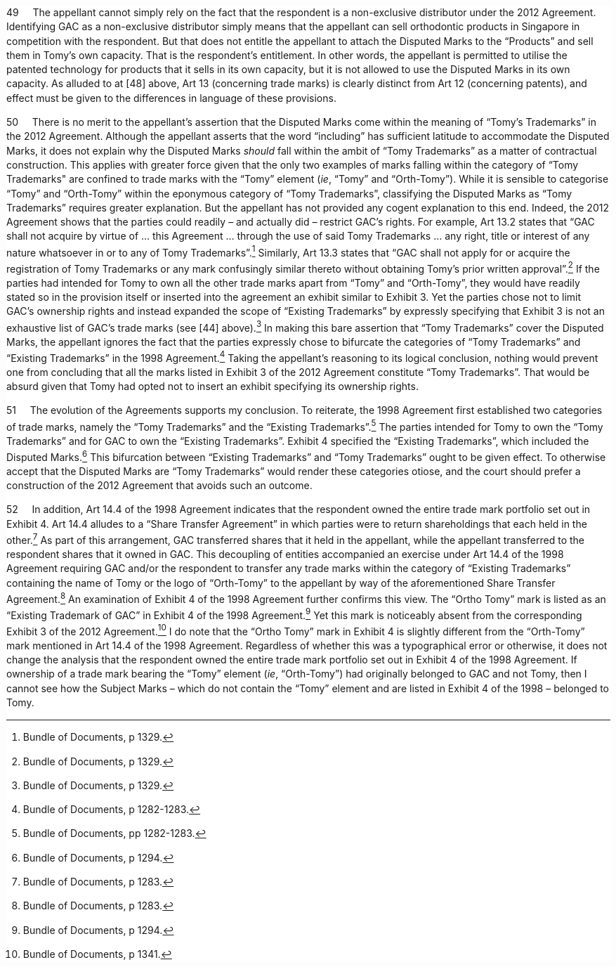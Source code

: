 49     The appellant cannot simply rely on the fact that the respondent is a non-exclusive distributor under the 2012 Agreement. Identifying GAC as a non-exclusive distributor simply means that the appellant can sell orthodontic products in Singapore in competition with the respondent. But that does not entitle the appellant to attach the Disputed Marks to the “Products” and sell them in Tomy’s own capacity. That is the respondent’s entitlement. In other words, the appellant is permitted to utilise the patented technology for products that it sells in its own capacity, but it is not allowed to use the Disputed Marks in its own capacity. As alluded to at \[48\] above, Art 13 (concerning trade marks) is clearly distinct from Art 12 (concerning patents), and effect must be given to the differences in language of these provisions.

50     There is no merit to the appellant’s assertion that the Disputed Marks come within the meaning of “Tomy’s Trademarks” in the 2012 Agreement. Although the appellant asserts that the word “including” has sufficient latitude to accommodate the Disputed Marks, it does not explain why the Disputed Marks _should_ fall within the ambit of “Tomy Trademarks” as a matter of contractual construction. This applies with greater force given that the only two examples of marks falling within the category of “Tomy Trademarks" are confined to trade marks with the “Tomy” element (_ie_, “Tomy” and “Orth-Tomy”). While it is sensible to categorise “Tomy” and “Orth-Tomy” within the eponymous category of “Tomy Trademarks”, classifying the Disputed Marks as “Tomy Trademarks” requires greater explanation. But the appellant has not provided any cogent explanation to this end. Indeed, the 2012 Agreement shows that the parties could readily – and actually did – restrict GAC’s rights. For example, Art 13.2 states that “GAC shall not acquire by virtue of … this Agreement … through the use of said Tomy Trademarks … any right, title or interest of any nature whatsoever in or to any of Tomy Trademarks”.[^83] Similarly, Art 13.3 states that “GAC shall not apply for or acquire the registration of Tomy Trademarks or any mark confusingly similar thereto without obtaining Tomy’s prior written approval”.[^84] If the parties had intended for Tomy to own all the other trade marks apart from “Tomy” and “Orth-Tomy”, they would have readily stated so in the provision itself or inserted into the agreement an exhibit similar to Exhibit 3. Yet the parties chose not to limit GAC’s ownership rights and instead expanded the scope of “Existing Trademarks” by expressly specifying that Exhibit 3 is not an exhaustive list of GAC’s trade marks (see \[44\] above).[^85] In making this bare assertion that “Tomy Trademarks” cover the Disputed Marks, the appellant ignores the fact that the parties expressly chose to bifurcate the categories of “Tomy Trademarks” and “Existing Trademarks” in the 1998 Agreement.[^86] Taking the appellant’s reasoning to its logical conclusion, nothing would prevent one from concluding that all the marks listed in Exhibit 3 of the 2012 Agreement constitute “Tomy Trademarks”. That would be absurd given that Tomy had opted not to insert an exhibit specifying its ownership rights.

51     The evolution of the Agreements supports my conclusion. To reiterate, the 1998 Agreement first established two categories of trade marks, namely the “Tomy Trademarks” and the “Existing Trademarks”.[^87] The parties intended for Tomy to own the “Tomy Trademarks” and for GAC to own the “Existing Trademarks”. Exhibit 4 specified the “Existing Trademarks”, which included the Disputed Marks.[^88] This bifurcation between “Existing Trademarks” and “Tomy Trademarks” ought to be given effect. To otherwise accept that the Disputed Marks are “Tomy Trademarks” would render these categories otiose, and the court should prefer a construction of the 2012 Agreement that avoids such an outcome.

52     In addition, Art 14.4 of the 1998 Agreement indicates that the respondent owned the entire trade mark portfolio set out in Exhibit 4. Art 14.4 alludes to a “Share Transfer Agreement” in which parties were to return shareholdings that each held in the other.[^89] As part of this arrangement, GAC transferred shares that it held in the appellant, while the appellant transferred to the respondent shares that it owned in GAC. This decoupling of entities accompanied an exercise under Art 14.4 of the 1998 Agreement requiring GAC and/or the respondent to transfer any trade marks within the category of “Existing Trademarks” containing the name of Tomy or the logo of “Orth-Tomy” to the appellant by way of the aforementioned Share Transfer Agreement.[^90] An examination of Exhibit 4 of the 1998 Agreement further confirms this view. The “Ortho Tomy” mark is listed as an “Existing Trademark of GAC” in Exhibit 4 of the 1998 Agreement.[^91] Yet this mark is noticeably absent from the corresponding Exhibit 3 of the 2012 Agreement.[^92] I do note that the “Ortho Tomy” mark in Exhibit 4 is slightly different from the “Orth-Tomy” mark mentioned in Art 14.4 of the 1998 Agreement. Regardless of whether this was a typographical error or otherwise, it does not change the analysis that the respondent owned the entire trade mark portfolio set out in Exhibit 4 of the 1998 Agreement. If ownership of a trade mark bearing the “Tomy” element (_ie_, “Orth-Tomy”) had originally belonged to GAC and not Tomy, then I cannot see how the Subject Marks – which do not contain the “Tomy” element and are listed in Exhibit 4 of the 1998 – belonged to Tomy.


[^1]: Bundle of Documents, p 86.
[^2]: Bundle of Documents, pp 7, 12, 17.
[^3]: Bundle of Documents, pp 804-805
[^4]: Bundle of Documents, p 805.
[^5]: Bundle of Documents, p 805.
[^6]: Bundle of Documents, p 76.
[^7]: Bundle of Documents, p 808.
[^8]: Bundle of Documents, pp 1335-1336.
[^9]: Bundle of Documents, p 1254.
[^10]: Bundle of Documents, p 1255.
[^11]: Bundle of Documents, p 1258.
[^12]: Bundle of Documents, p 1260.
[^13]: Bundle of Documents, p 1260.
[^14]: Bundle of Documents, p 1275.
[^15]: Bundle of Documents, p 1275.
[^16]: Bundle of Documents, p 1282-1283.
[^17]: Bundle of Documents, p 1294.
[^18]: Bundle of Documents, p 1282.
[^19]: Bundle of Documents, p 1283.
[^20]: Bundle of Documents, p 1283.
[^21]: Bundle of Documents, p 1283.
[^22]: Bundle of Documents, p 1311.
[^23]: Bundle of Documents, p 1299.
[^24]: Bundle of Documents, p 1300.
[^25]: Bundle of Documents, p 1307.
[^26]: Bundle of Documents, p 1321.
[^27]: Respondent’s submissions, p 11.
[^28]: Bundle of Documents, p 1321.
[^29]: Bundle of Documents, p 1329.
[^30]: Bundle of Documents, p 1329.
[^31]: Bundle of Documents, p 1330.
[^32]: Bundle of Documents, p 1330.
[^33]: Bundle of Documents, pp 1321-1341.
[^34]: Bundle of Documents, p 1328.
[^35]: Bundle of Documents, p 1328-1329
[^36]: Bundle of Documents, p 1340.
[^37]: Bundle of Documents, p 1165.
[^38]: Bundle of Documents, pp 6, 11, 16.
[^39]: Bundle of Documents, pp 6, 11, 16.
[^40]: Bundle of Documents, pp 20-29.
[^41]: Bundle of Documents, p 3135.
[^42]: Bundle of Documents, p 3148.
[^43]: Bundle of Documents, p 3136.
[^44]: Bundle of Documents, p 3147.
[^45]: Bundle of Documents, p 3139.
[^46]: Bundle of Documents, p 3146.
[^47]: Bundle of Documents, p 3144.
[^48]: Bundle of Documents, p 3145.
[^49]: Bundle of Documents, p 3145.
[^50]: Bundle of Documents, p 3147.
[^51]: Bundle of Documents, p 3147.
[^52]: Bundle of Documents, p 3148.
[^53]: Bundle of Documents, p 1329.
[^54]: Bundle of Documents, p 1329.
[^55]: Bundle of Documents, p 1341.
[^56]: Bundle of Documents, p 1341.
[^57]: Bundle of Documents, p 1328.
[^58]: Bundle of Documents, p 1294
[^59]: Bundle of Documents, p 1341.
[^60]: Bundle of Documents, p 1335.
[^61]: Bundle of Documents, pp 1329 – 1330.
[^62]: Bundle of Documents, p 1329.
[^63]: Bundle of Documents, p 1329.
[^64]: Bundle of Documents, p 1329.
[^65]: Bundle of Documents, p 1329.
[^66]: Bundle of Documents, p 1283.
[^67]: Bundle of Documents, p 1341.
[^68]: Bundle of Documents, pp 1275-1276.
[^69]: Bundle of Documents, p 1283.
[^70]: Bundle of Documents, pp 1275-1276.
[^71]: Bundle of Documents, p 1329.
[^72]: Bundle of Documents, p 1283.
[^73]: Bundle of Documents, p 1328.
[^74]: Bundle of Documents, p 1329.
[^75]: Bundle of Documents, p 1329.
[^76]: Bundle of Documents, p 1328.
[^77]: Bundle of Documents, p 1328.
[^78]: Bundle of Documents, p 1328.
[^79]: Bundle of Documents, p 1328.
[^80]: Bundle of Documents, p 1322.
[^81]: Bundle of Documents, p 1329.
[^82]: Bundle of Documents, p 1329.
[^83]: Bundle of Documents, p 1329.
[^84]: Bundle of Documents, p 1329.
[^85]: Bundle of Documents, p 1329.
[^86]: Bundle of Documents, p 1282-1283.
[^87]: Bundle of Documents, pp 1282-1283.
[^88]: Bundle of Documents, p 1294.
[^89]: Bundle of Documents, p 1283.
[^90]: Bundle of Documents, p 1283.
[^91]: Bundle of Documents, p 1294.
[^92]: Bundle of Documents, p 1341.
[^93]: Bundle of Documents, p 1283.
[^94]: Bundle of Documents, p 1283.
[^95]: Bundle of Documents, p 1283.
[^96]: Bundle of Documents, p 3147.
[^97]: Bundle of Documents, p 1329.
[^98]: Bundle of Documents, p 1330.
[^99]: Bundle of Documents, p 1329.
[^100]: Bundle of Documents, p 1329.